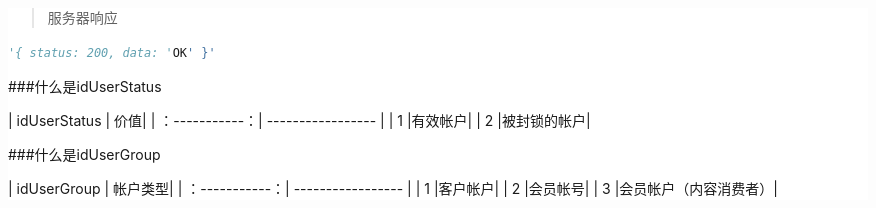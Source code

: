 >服务器响应

```python
'{ status: 200, data: 'OK' }'
```

###什么是idUserStatus

| idUserStatus | 价值|
| ：-----------：| ----------------- |
| 1 |有效帐户|
| 2 |被封锁的帐户|



###什么是idUserGroup

| idUserGroup | 帐户类型|
| ：-----------：| ----------------- |
| 1 |客户帐户|
| 2 |会员帐号|
| 3 |会员帐户（内容消费者）|
